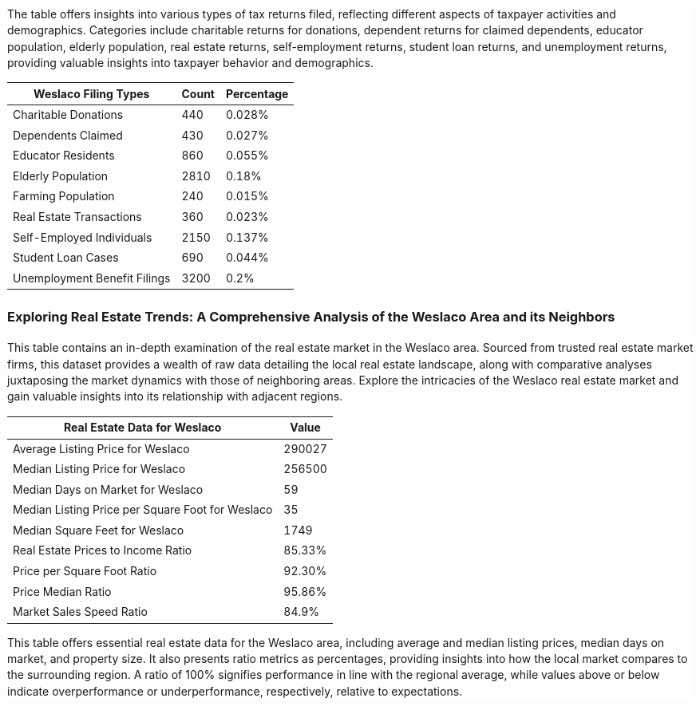 The table offers insights into various types of tax returns filed, reflecting different aspects of taxpayer activities and demographics. Categories include charitable returns for donations, dependent returns for claimed dependents, educator population, elderly population, real estate returns, self-employment returns, student loan returns, and unemployment returns, providing valuable insights into taxpayer behavior and demographics.

| Weslaco Filing Types                    | Count | Percentage |
|--------------------------------------|-------|------------|
| Charitable Donations                 | 440 | 0.028% |
| Dependents Claimed                   | 430 | 0.027% |
| Educator Residents                   | 860 | 0.055% |
| Elderly Population                   | 2810 | 0.18% |
| Farming Population                   | 240 | 0.015% |
| Real Estate Transactions             | 360 | 0.023% |
| Self-Employed Individuals            | 2150 | 0.137% |
| Student Loan Cases                   | 690 | 0.044% |
| Unemployment Benefit Filings         | 3200 | 0.2% |

### Exploring Real Estate Trends: A Comprehensive Analysis of the Weslaco Area and its Neighbors

This table contains an in-depth examination of the real estate market in the Weslaco area. Sourced from trusted real estate market firms, this dataset provides a wealth of raw data detailing the local real estate landscape, along with comparative analyses juxtaposing the market dynamics with those of neighboring areas. Explore the intricacies of the Weslaco real estate market and gain valuable insights into its relationship with adjacent regions.


| Real Estate Data for Weslaco                       | Value    |
|------------------------------------------------|----------|
| Average Listing Price for Weslaco               | 290027 |
| Median Listing Price for Weslaco                | 256500 |
| Median Days on Market for Weslaco               | 59 |
| Median Listing Price per Square Foot for Weslaco| 35 |
| Median Square Feet for Weslaco                  | 1749 |
| Real Estate Prices to Income Ratio           | 85.33% |
| Price per Square Foot Ratio                  | 92.30% |
| Price Median Ratio                           | 95.86% |
| Market Sales Speed Ratio                     | 84.9% |

This table offers essential real estate data for the Weslaco area, including average and median listing prices, median days on market, and property size. It also presents ratio metrics as percentages, providing insights into how the local market compares to the surrounding region. A ratio of 100% signifies performance in line with the regional average, while values above or below indicate overperformance or underperformance, respectively, relative to expectations.

